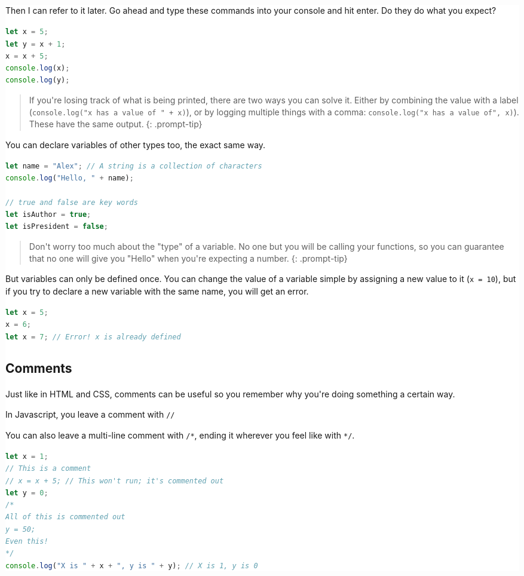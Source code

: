 Then I can refer to it later. Go ahead and type these commands into your console and hit enter. Do they do what you expect?

```javascript
let x = 5;
let y = x + 1;
x = x + 5;
console.log(x);
console.log(y);
```

> If you're losing track of what is being printed, there are two ways you can solve it. Either by combining the value with a label (`console.log("x has a value of " + x)`), or by logging multiple things with a comma: `console.log("x has a value of", x)`). These have the same output.
{: .prompt-tip}

You can declare variables of other types too, the exact same way.

```javascript
let name = "Alex"; // A string is a collection of characters
console.log("Hello, " + name);

// true and false are key words
let isAuthor = true;
let isPresident = false;
```

> Don't worry too much about the "type" of a variable. No one but you will be calling your functions, so you can guarantee that no one will give you "Hello" when you're expecting a number.
{: .prompt-tip}

But variables can only be defined once. You can change the value of a variable simple by assigning a new value to it (`x = 10`), but if you try to declare a new variable with the same name, you will get an error.

```javascript
let x = 5;
x = 6;
let x = 7; // Error! x is already defined
```

## Comments

Just like in HTML and CSS, comments can be useful so you remember why you're doing something a certain way.

In Javascript, you leave a comment with `//`

You can also leave a multi-line comment with `/*`, ending it wherever you feel like with `*/`.

```javascript
let x = 1;
// This is a comment
// x = x + 5; // This won't run; it's commented out
let y = 0;
/*
All of this is commented out
y = 50;
Even this!
*/
console.log("X is " + x + ", y is " + y); // X is 1, y is 0

```
